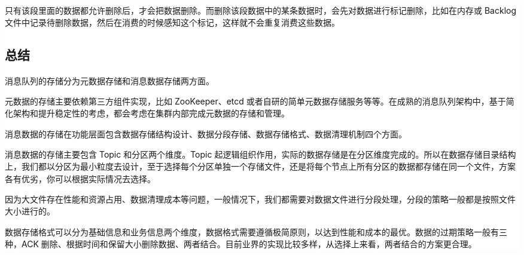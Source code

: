 只有该段里面的数据都允许删除后，才会把数据删除。而删除该段数据中的某条数据时，会先对数据进行标记删除，比如在内存或 Backlog 文件中记录待删除数据，然后在消费的时候感知这个标记，这样就不会重复消费这些数据。

## 总结

消息队列的存储分为元数据存储和消息数据存储两方面。

元数据的存储主要依赖第三方组件实现，比如 ZooKeeper、etcd 或者自研的简单元数据存储服务等等。在成熟的消息队列架构中，基于简化架构和提升稳定性的考虑，都会考虑在集群内部完成元数据的存储和管理。

消息数据的存储在功能层面包含数据存储结构设计、数据分段存储、数据存储格式、数据清理机制四个方面。

消息数据的存储主要包含 Topic 和分区两个维度。Topic 起逻辑组织作用，实际的数据存储是在分区维度完成的。所以在数据存储目录结构上，我们都以分区为最小粒度去设计，至于选择每个分区单独一个存储文件，还是将每个节点上所有分区的数据都存储在同一个文件，方案各有优劣，你可以根据实际情况去选择。

因为大文件存在性能和资源占用、数据清理成本等问题，一般情况下，我们都需要对数据文件进行分段处理，分段的策略一般都是按照文件大小进行的。

数据存储格式可以分为基础信息和业务信息两个维度，数据格式需要遵循极简原则，以达到性能和成本的最优。数据的过期策略一般有三种，ACK 删除、根据时间和保留大小删除数据、两者结合。目前业界的实现比较多样，从选择上来看，两者结合的方案更合理。
